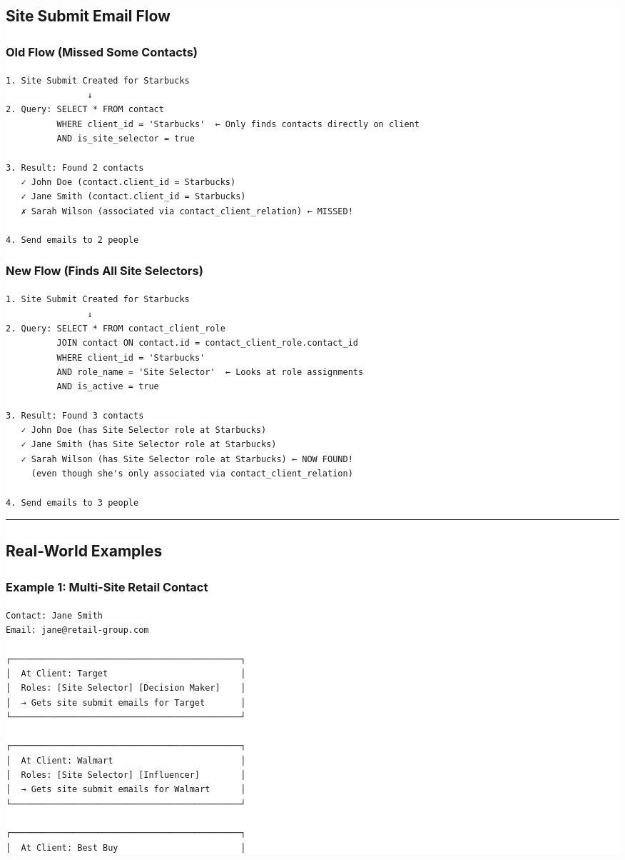 
## Site Submit Email Flow

### Old Flow (Missed Some Contacts)

```
1. Site Submit Created for Starbucks
                ↓
2. Query: SELECT * FROM contact
          WHERE client_id = 'Starbucks'  ← Only finds contacts directly on client
          AND is_site_selector = true

3. Result: Found 2 contacts
   ✓ John Doe (contact.client_id = Starbucks)
   ✓ Jane Smith (contact.client_id = Starbucks)
   ✗ Sarah Wilson (associated via contact_client_relation) ← MISSED!

4. Send emails to 2 people
```

### New Flow (Finds All Site Selectors)

```
1. Site Submit Created for Starbucks
                ↓
2. Query: SELECT * FROM contact_client_role
          JOIN contact ON contact.id = contact_client_role.contact_id
          WHERE client_id = 'Starbucks'
          AND role_name = 'Site Selector'  ← Looks at role assignments
          AND is_active = true

3. Result: Found 3 contacts
   ✓ John Doe (has Site Selector role at Starbucks)
   ✓ Jane Smith (has Site Selector role at Starbucks)
   ✓ Sarah Wilson (has Site Selector role at Starbucks) ← NOW FOUND!
     (even though she's only associated via contact_client_relation)

4. Send emails to 3 people
```

---

## Real-World Examples

### Example 1: Multi-Site Retail Contact

```
Contact: Jane Smith
Email: jane@retail-group.com

┌─────────────────────────────────────────────┐
│  At Client: Target                          │
│  Roles: [Site Selector] [Decision Maker]    │
│  → Gets site submit emails for Target       │
└─────────────────────────────────────────────┘

┌─────────────────────────────────────────────┐
│  At Client: Walmart                         │
│  Roles: [Site Selector] [Influencer]        │
│  → Gets site submit emails for Walmart      │
└─────────────────────────────────────────────┘

┌─────────────────────────────────────────────┐
│  At Client: Best Buy                        │
```